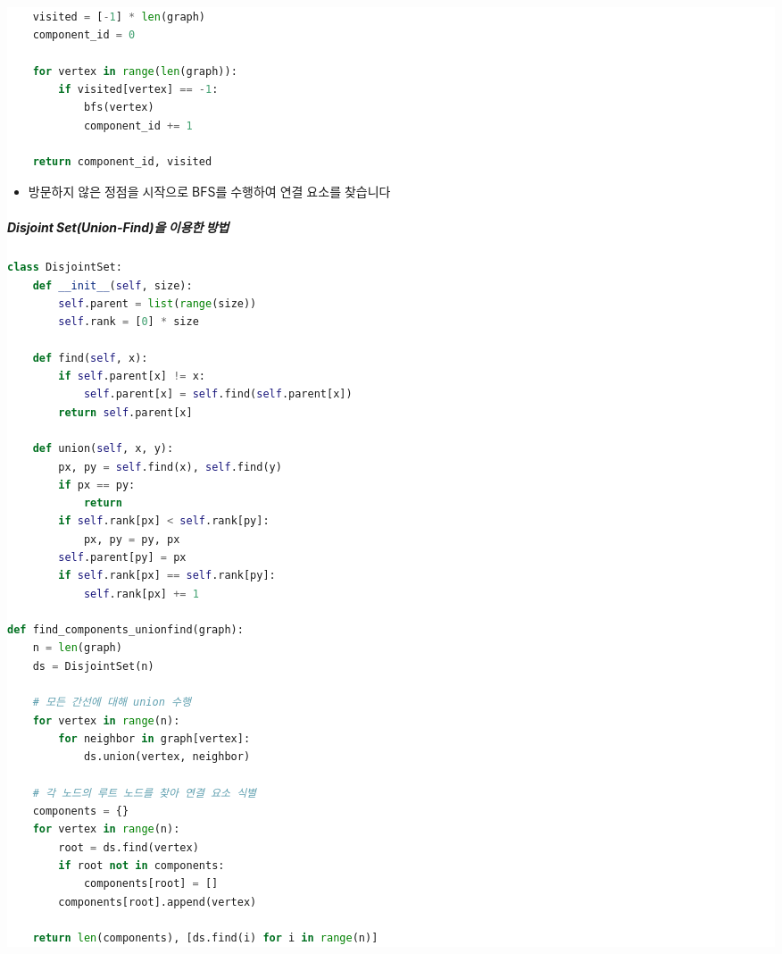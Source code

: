 ```python
    visited = [-1] * len(graph)
    component_id = 0
    
    for vertex in range(len(graph)):
        if visited[vertex] == -1:
            bfs(vertex)
            component_id += 1
    
    return component_id, visited
```

- 방문하지 않은 정점을 시작으로 BFS를 수행하여 연결 요소를 찾습니다

##### Disjoint Set(Union-Find)을 이용한 방법

```python
class DisjointSet:
    def __init__(self, size):
        self.parent = list(range(size))
        self.rank = [0] * size
    
    def find(self, x):
        if self.parent[x] != x:
            self.parent[x] = self.find(self.parent[x])
        return self.parent[x]
    
    def union(self, x, y):
        px, py = self.find(x), self.find(y)
        if px == py:
            return
        if self.rank[px] < self.rank[py]:
            px, py = py, px
        self.parent[py] = px
        if self.rank[px] == self.rank[py]:
            self.rank[px] += 1

def find_components_unionfind(graph):
    n = len(graph)
    ds = DisjointSet(n)
    
    # 모든 간선에 대해 union 수행
    for vertex in range(n):
        for neighbor in graph[vertex]:
            ds.union(vertex, neighbor)
    
    # 각 노드의 루트 노드를 찾아 연결 요소 식별
    components = {}
    for vertex in range(n):
        root = ds.find(vertex)
        if root not in components:
            components[root] = []
        components[root].append(vertex)
    
    return len(components), [ds.find(i) for i in range(n)]
```
